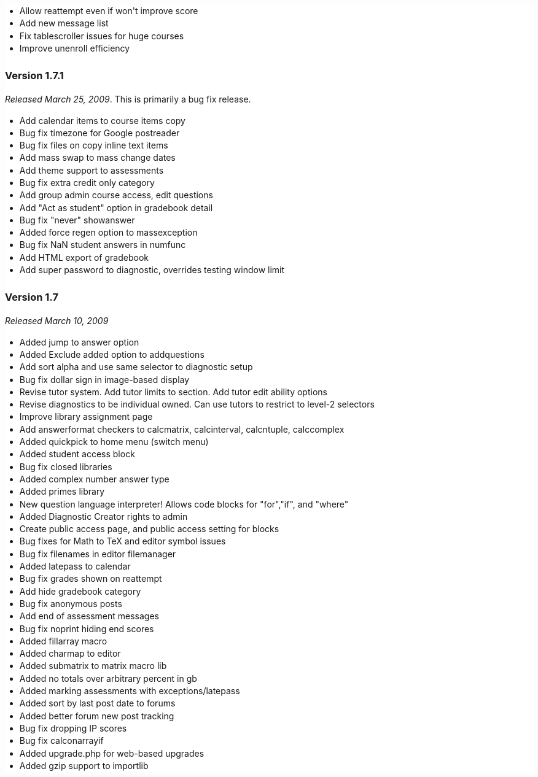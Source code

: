   * Allow reattempt even if won't improve score
  * Add new message list
  * Fix tablescroller issues for huge courses
  * Improve unenroll efficiency

### Version 1.7.1
_Released March 25, 2009_. This is primarily a bug fix release.

  * Add calendar items to course items copy
  * Bug fix timezone for Google postreader
  * Bug fix files on copy inline text items
  * Add mass swap to mass change dates
  * Add theme support to assessments
  * Bug fix extra credit only category
  * Add group admin course access, edit questions
  * Add "Act as student" option in gradebook detail
  * Bug fix "never" showanswer
  * Added force regen option to massexception
  * Bug fix NaN student answers in numfunc
  * Add HTML export of gradebook
  * Add super password to diagnostic, overrides testing window limit

### Version 1.7
_Released March 10, 2009_

  * Added jump to answer option
  * Added Exclude added option to addquestions
  * Add sort alpha and use same selector to diagnostic setup
  * Bug fix dollar sign in image-based display
  * Revise tutor system. Add tutor limits to section. Add tutor edit ability
options
  * Revise diagnostics to be individual owned. Can use tutors to restrict to
level-2 selectors
  * Improve library assignment page
  * Add answerformat checkers to calcmatrix, calcinterval, calcntuple,
calccomplex
  * Added quickpick to home menu (switch menu)
  * Added student access block
  * Bug fix closed libraries
  * Added complex number answer type
  * Added primes library
  * New question language interpreter! Allows code blocks for "for","if", and
"where"
  * Added Diagnostic Creator rights to admin
  * Create public access page, and public access setting for blocks
  * Bug fixes for Math to TeX and editor symbol issues
  * Bug fix filenames in editor filemanager
  * Added latepass to calendar
  * Bug fix grades shown on reattempt
  * Add hide gradebook category
  * Bug fix anonymous posts
  * Add end of assessment messages
  * Bug fix noprint hiding end scores
  * Added fillarray macro
  * Added charmap to editor
  * Added submatrix to matrix macro lib
  * Added no totals over arbitrary percent in gb
  * Added marking assessments with exceptions/latepass
  * Added sort by last post date to forums
  * Added better forum new post tracking
  * Bug fix dropping IP scores
  * Bug fix calconarrayif
  * Added upgrade.php for web-based upgrades
  * Added gzip support to importlib